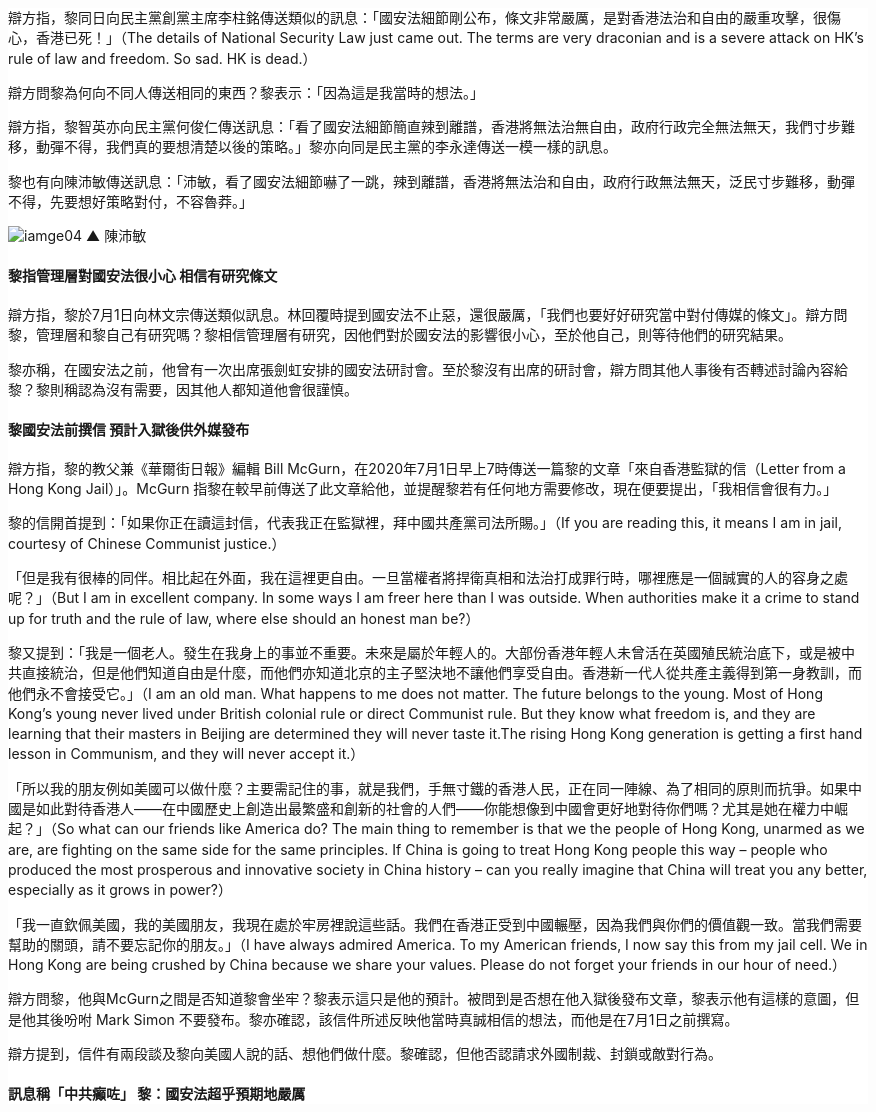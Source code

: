 辯方指，黎同日向民主黨創黨主席李柱銘傳送類似的訊息：「國安法細節剛公布，條文非常嚴厲，是對香港法治和自由的嚴重攻擊，很傷心，香港已死！」（The details of National Security Law just came out. The terms are very draconian and is a severe attack on HK’s rule of law and freedom. So sad. HK is dead.）

辯方問黎為何向不同人傳送相同的東西？黎表示：「因為這是我當時的想法。」

辯方指，黎智英亦向民主黨何俊仁傳送訊息：「看了國安法細節簡直辣到離譜，香港將無法治無自由，政府行政完全無法無天，我們寸步難移，動彈不得，我們真的要想清楚以後的策略。」黎亦向同是民主黨的李永達傳送一模一樣的訊息。

黎也有向陳沛敏傳送訊息：「沛敏，看了國安法細節嚇了一跳，辣到離譜，香港將無法治和自由，政府行政無法無天，泛民寸步難移，動彈不得，先要想好策略對付，不容魯莽。」

![iamge04](https://i.imgur.com/iVcdaM4.png)
▲ 陳沛敏

#### 黎指管理層對國安法很小心 相信有研究條文

辯方指，黎於7月1日向林文宗傳送類似訊息。林回覆時提到國安法不止惡，還很嚴厲，「我們也要好好研究當中對付傳媒的條文」。辯方問黎，管理層和黎自己有研究嗎？黎相信管理層有研究，因他們對於國安法的影響很小心，至於他自己，則等待他們的研究結果。

黎亦稱，在國安法之前，他曾有一次出席張劍虹安排的國安法研討會。至於黎沒有出席的研討會，辯方問其他人事後有否轉述討論內容給黎？黎則稱認為沒有需要，因其他人都知道他會很謹慎。

#### 黎國安法前撰信 預計入獄後供外媒發布

辯方指，黎的教父兼《華爾街日報》編輯 Bill McGurn，在2020年7月1日早上7時傳送一篇黎的文章「來自香港監獄的信（Letter from a Hong Kong Jail）」。McGurn 指黎在較早前傳送了此文章給他，並提醒黎若有任何地方需要修改，現在便要提出，「我相信會很有力。」

黎的信開首提到：「如果你正在讀這封信，代表我正在監獄裡，拜中國共產黨司法所賜。」（If you are reading this, it means I am in jail, courtesy of Chinese Communist justice.）

「但是我有很棒的同伴。相比起在外面，我在這裡更自由。一旦當權者將捍衛真相和法治打成罪行時，哪裡應是一個誠實的人的容身之處呢？」（But I am in excellent company. In some ways I am freer here than I was outside. When authorities make it a crime to stand up for truth and the rule of law, where else should an honest man be?）

黎又提到：「我是一個老人。發生在我身上的事並不重要。未來是屬於年輕人的。大部份香港年輕人未曾活在英國殖民統治底下，或是被中共直接統治，但是他們知道自由是什麼，而他們亦知道北京的主子堅決地不讓他們享受自由。香港新一代人從共產主義得到第一身教訓，而他們永不會接受它。」（I am an old man. What happens to me does not matter. The future belongs to the young. Most of Hong Kong’s young never lived under British colonial rule or direct Communist rule. But they know what freedom is, and they are learning that their masters in Beijing are determined they will never taste it.The rising Hong Kong generation is getting a first hand lesson in Communism, and they will never accept it.）

「所以我的朋友例如美國可以做什麼？主要需記住的事，就是我們，手無寸鐵的香港人民，正在同一陣線、為了相同的原則而抗爭。如果中國是如此對待香港人——在中國歷史上創造出最繁盛和創新的社會的人們——你能想像到中國會更好地對待你們嗎？尤其是她在權力中崛起？」（So what can our friends like America do? The main thing to remember is that we the people of Hong Kong, unarmed as we are, are fighting on the same side for the same principles. If China is going to treat Hong Kong people this way – people who produced the most prosperous and innovative society in China history – can you really imagine that China will treat you any better, especially as it grows in power?）

「我一直欽佩美國，我的美國朋友，我現在處於牢房裡說這些話。我們在香港正受到中國輾壓，因為我們與你們的價值觀一致。當我們需要幫助的關頭，請不要忘記你的朋友。」（I have always admired America. To my American friends, I now say this from my jail cell. We in Hong Kong are being crushed by China because we share your values. Please do not forget your friends in our hour of need.）

辯方問黎，他與McGurn之間是否知道黎會坐牢？黎表示這只是他的預計。被問到是否想在他入獄後發布文章，黎表示他有這樣的意圖，但是他其後吩咐 Mark Simon 不要發布。黎亦確認，該信件所述反映他當時真誠相信的想法，而他是在7月1日之前撰寫。

辯方提到，信件有兩段談及黎向美國人說的話、想他們做什麼。黎確認，但他否認請求外國制裁、封鎖或敵對行為。

#### 訊息稱「中共癲咗」 黎：國安法超乎預期地嚴厲
